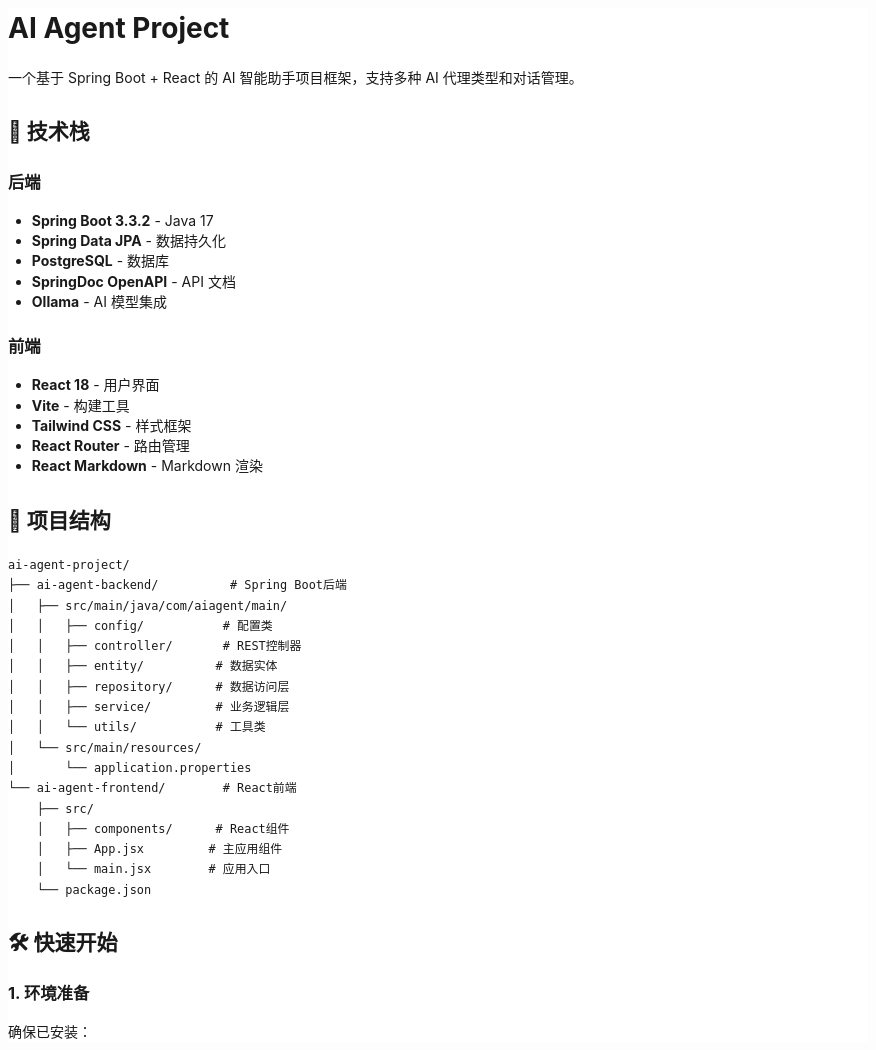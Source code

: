 # AI Agent Project

一个基于 Spring Boot + React 的 AI 智能助手项目框架，支持多种 AI 代理类型和对话管理。

## 🚀 技术栈

### 后端

- **Spring Boot 3.3.2** - Java 17
- **Spring Data JPA** - 数据持久化
- **PostgreSQL** - 数据库
- **SpringDoc OpenAPI** - API 文档
- **Ollama** - AI 模型集成

### 前端

- **React 18** - 用户界面
- **Vite** - 构建工具
- **Tailwind CSS** - 样式框架
- **React Router** - 路由管理
- **React Markdown** - Markdown 渲染

## 📁 项目结构

```
ai-agent-project/
├── ai-agent-backend/          # Spring Boot后端
│   ├── src/main/java/com/aiagent/main/
│   │   ├── config/           # 配置类
│   │   ├── controller/       # REST控制器
│   │   ├── entity/          # 数据实体
│   │   ├── repository/      # 数据访问层
│   │   ├── service/         # 业务逻辑层
│   │   └── utils/           # 工具类
│   └── src/main/resources/
│       └── application.properties
└── ai-agent-frontend/        # React前端
    ├── src/
    │   ├── components/      # React组件
    │   ├── App.jsx         # 主应用组件
    │   └── main.jsx        # 应用入口
    └── package.json
```

## 🛠️ 快速开始

### 1. 环境准备

确保已安装：
